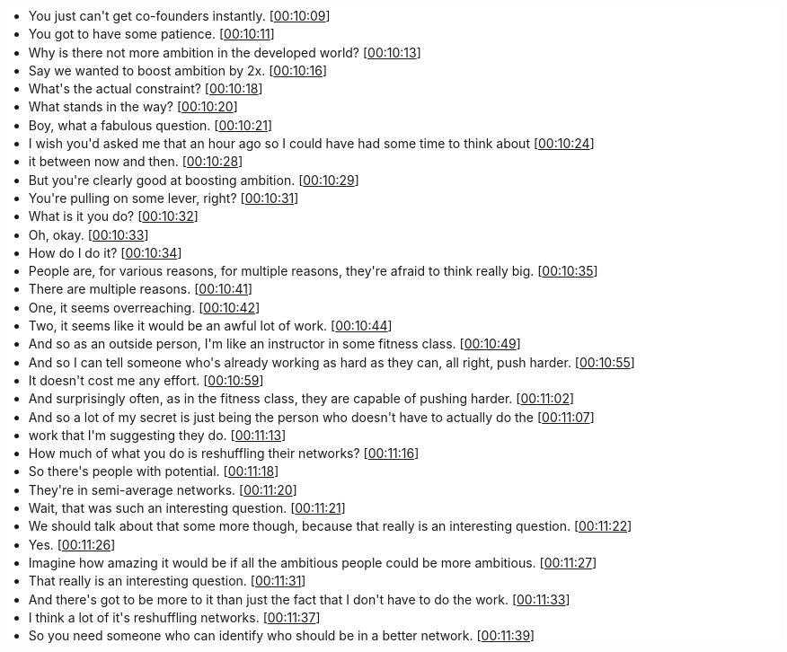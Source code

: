 *  You just can't get co-founders instantly. [[00:10:09](https://www.youtube.com/watch?v=cma-CXWT1F8&t=609.72s)]
*  You got to have some patience. [[00:10:11](https://www.youtube.com/watch?v=cma-CXWT1F8&t=611.28s)]
*  Why is there not more ambition in the developed world? [[00:10:13](https://www.youtube.com/watch?v=cma-CXWT1F8&t=613.4s)]
*  Say we wanted to boost ambition by 2x. [[00:10:16](https://www.youtube.com/watch?v=cma-CXWT1F8&t=616.4s)]
*  What's the actual constraint? [[00:10:18](https://www.youtube.com/watch?v=cma-CXWT1F8&t=618.88s)]
*  What stands in the way? [[00:10:20](https://www.youtube.com/watch?v=cma-CXWT1F8&t=620.0s)]
*  Boy, what a fabulous question. [[00:10:21](https://www.youtube.com/watch?v=cma-CXWT1F8&t=621.0s)]
*  I wish you'd asked me that an hour ago so I could have had some time to think about [[00:10:24](https://www.youtube.com/watch?v=cma-CXWT1F8&t=624.6s)]
*  it between now and then. [[00:10:28](https://www.youtube.com/watch?v=cma-CXWT1F8&t=628.1999999999999s)]
*  But you're clearly good at boosting ambition. [[00:10:29](https://www.youtube.com/watch?v=cma-CXWT1F8&t=629.1999999999999s)]
*  You're pulling on some lever, right? [[00:10:31](https://www.youtube.com/watch?v=cma-CXWT1F8&t=631.24s)]
*  What is it you do? [[00:10:32](https://www.youtube.com/watch?v=cma-CXWT1F8&t=632.68s)]
*  Oh, okay. [[00:10:33](https://www.youtube.com/watch?v=cma-CXWT1F8&t=633.68s)]
*  How do I do it? [[00:10:34](https://www.youtube.com/watch?v=cma-CXWT1F8&t=634.68s)]
*  People are, for various reasons, for multiple reasons, they're afraid to think really big. [[00:10:35](https://www.youtube.com/watch?v=cma-CXWT1F8&t=635.92s)]
*  There are multiple reasons. [[00:10:41](https://www.youtube.com/watch?v=cma-CXWT1F8&t=641.9s)]
*  One, it seems overreaching. [[00:10:42](https://www.youtube.com/watch?v=cma-CXWT1F8&t=642.9s)]
*  Two, it seems like it would be an awful lot of work. [[00:10:44](https://www.youtube.com/watch?v=cma-CXWT1F8&t=644.9399999999999s)]
*  And so as an outside person, I'm like an instructor in some fitness class. [[00:10:49](https://www.youtube.com/watch?v=cma-CXWT1F8&t=649.02s)]
*  And so I can tell someone who's already working as hard as they can, all right, push harder. [[00:10:55](https://www.youtube.com/watch?v=cma-CXWT1F8&t=655.8199999999999s)]
*  It doesn't cost me any effort. [[00:10:59](https://www.youtube.com/watch?v=cma-CXWT1F8&t=659.86s)]
*  And surprisingly often, as in the fitness class, they are capable of pushing harder. [[00:11:02](https://www.youtube.com/watch?v=cma-CXWT1F8&t=662.74s)]
*  And so a lot of my secret is just being the person who doesn't have to actually do the [[00:11:07](https://www.youtube.com/watch?v=cma-CXWT1F8&t=667.32s)]
*  work that I'm suggesting they do. [[00:11:13](https://www.youtube.com/watch?v=cma-CXWT1F8&t=673.4000000000001s)]
*  How much of what you do is reshuffling their networks? [[00:11:16](https://www.youtube.com/watch?v=cma-CXWT1F8&t=676.0400000000001s)]
*  So there's people with potential. [[00:11:18](https://www.youtube.com/watch?v=cma-CXWT1F8&t=678.84s)]
*  They're in semi-average networks. [[00:11:20](https://www.youtube.com/watch?v=cma-CXWT1F8&t=680.5600000000001s)]
*  Wait, that was such an interesting question. [[00:11:21](https://www.youtube.com/watch?v=cma-CXWT1F8&t=681.5600000000001s)]
*  We should talk about that some more though, because that really is an interesting question. [[00:11:22](https://www.youtube.com/watch?v=cma-CXWT1F8&t=682.5600000000001s)]
*  Yes. [[00:11:26](https://www.youtube.com/watch?v=cma-CXWT1F8&t=686.2800000000001s)]
*  Imagine how amazing it would be if all the ambitious people could be more ambitious. [[00:11:27](https://www.youtube.com/watch?v=cma-CXWT1F8&t=687.2800000000001s)]
*  That really is an interesting question. [[00:11:31](https://www.youtube.com/watch?v=cma-CXWT1F8&t=691.62s)]
*  And there's got to be more to it than just the fact that I don't have to do the work. [[00:11:33](https://www.youtube.com/watch?v=cma-CXWT1F8&t=693.52s)]
*  I think a lot of it's reshuffling networks. [[00:11:37](https://www.youtube.com/watch?v=cma-CXWT1F8&t=697.28s)]
*  So you need someone who can identify who should be in a better network. [[00:11:39](https://www.youtube.com/watch?v=cma-CXWT1F8&t=699.62s)]